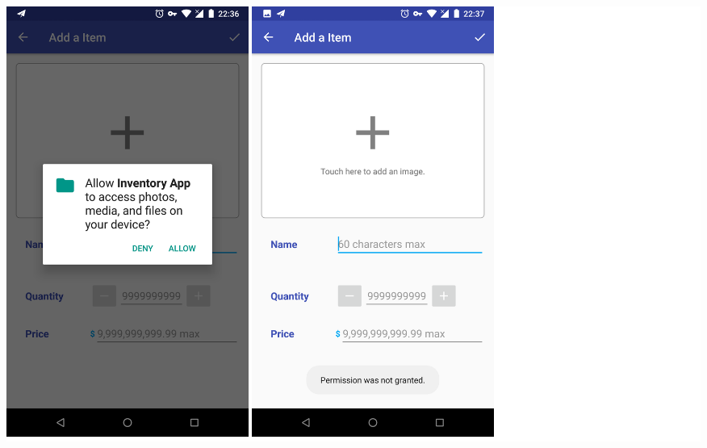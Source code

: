 <img src="Pictures/permission_dialog.png" width="300px"> <img src="Pictures/permission_denied.png" width="300px">